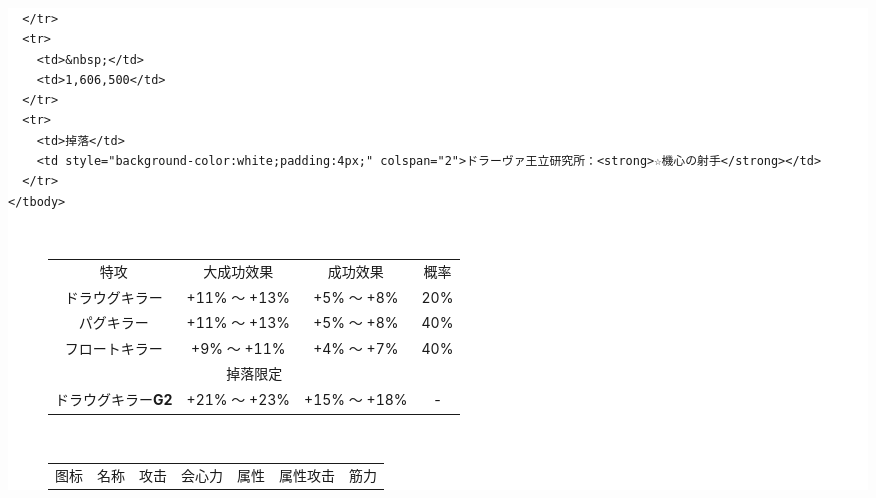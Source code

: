       </tr>
      <tr>
        <td>&nbsp;</td>
        <td>1,606,500</td>
      </tr>
      <tr>
        <td>掉落</td>
        <td style="background-color:white;padding:4px;" colspan="2">ドラーヴァ王立研究所：<strong>☆機心の射手</strong></td>
      </tr>
    </tbody>
  </table>
</figure>
<p>&nbsp;</p>
<figure class="table" style="text-align:center;">
  <table>
    <tbody>
      <tr>
        <td>特攻</td>
        <td>大成功效果</td>
        <td>成功效果</td>
        <td>概率</td>
      </tr>
      <tr>
        <td>ドラウグキラー</td>
        <td>+11% ～ +13%</td>
        <td>+5% ～ +8%</td>
        <td>20%</td>
      </tr>
      <tr>
        <td>パグキラー</td>
        <td>+11% ～ +13%</td>
        <td>+5% ～ +8%</td>
        <td>40%</td>
      </tr>
      <tr>
        <td>フロートキラー</td>
        <td>+9% ～ +11%</td>
        <td>+4% ～ +7%</td>
        <td>40%</td>
      </tr>
      <tr>
        <td colspan="4">掉落限定</td>
      </tr>
      <tr>
        <td>ドラウグキラー<strong>G2</strong></td>
        <td>+21% ～ +23%</td>
        <td>+15% ～ +18%</td>
        <td>-</td>
      </tr>
    </tbody>
  </table>
</figure>
<p>&nbsp;</p>
<figure class="table" style="text-align:center;">
  <table>
    <tbody>
      <tr>
        <td>图标</td>
        <td>名称</td>
        <td>攻击</td>
        <td>会心力</td>
        <td>属性</td>
        <td>属性攻击</td>
        <td>筋力</td>